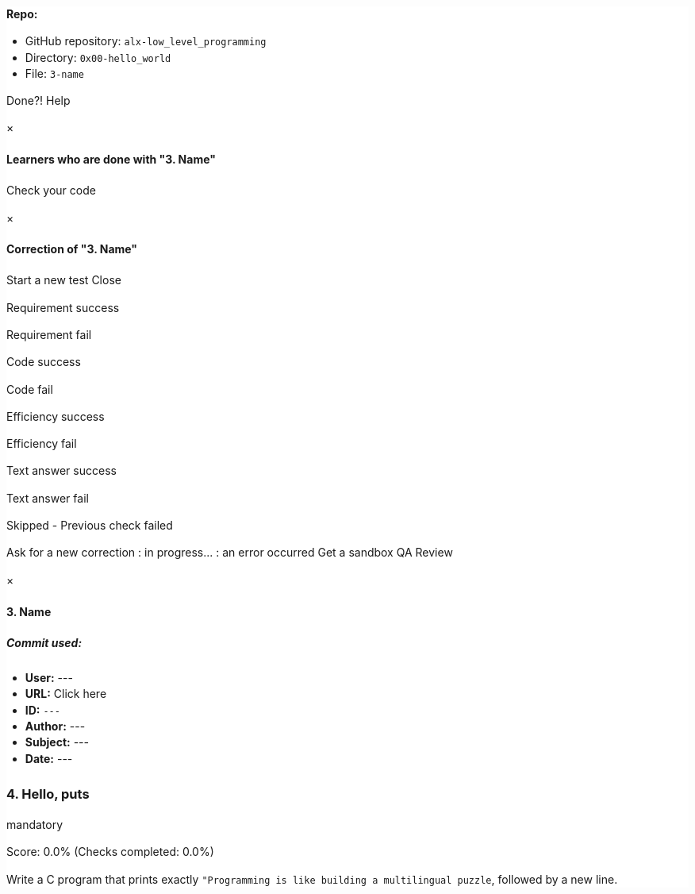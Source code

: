 
**Repo:**

*   GitHub repository: `alx-low_level_programming`
*   Directory: `0x00-hello_world`
*   File: `3-name`

Done?! Help

×

#### Learners who are done with "3. Name"

Check your code

×

#### Correction of "3. Name"

Start a new test Close

Requirement success

Requirement fail

Code success

Code fail

Efficiency success

Efficiency fail

Text answer success

Text answer fail

Skipped - Previous check failed

Ask for a new correction : in progress... : an error occurred Get a sandbox QA Review

×

#### 3\. Name

##### Commit used:

*   **User:** \---
*   **URL:** Click here
*   **ID:** `---`
*   **Author:** \---
*   **Subject:** _\---_
*   **Date:** \---

### 4\. Hello, puts

mandatory

Score: 0.0% (Checks completed: 0.0%)

Write a C program that prints exactly `"Programming is like building a multilingual puzzle`, followed by a new line.
